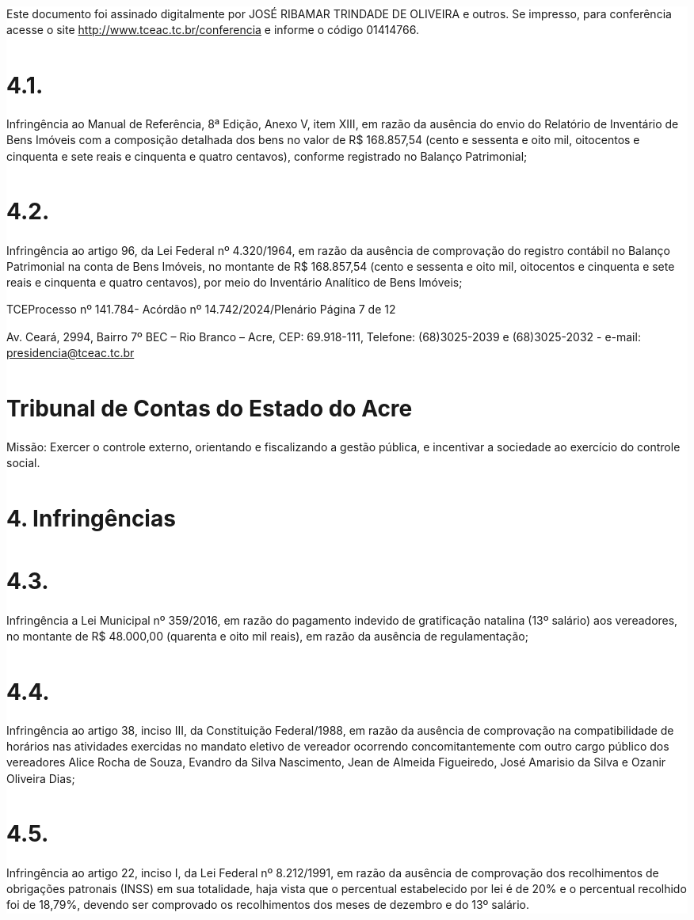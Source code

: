 Este documento foi assinado digitalmente por JOSÉ RIBAMAR TRINDADE DE OLIVEIRA e outros. Se impresso, para conferência acesse o site http://www.tceac.tc.br/conferencia e informe o código 01414766.

# 4.1.

Infringência ao Manual de Referência, 8ª Edição, Anexo V, item XIII, em razão da ausência do envio do Relatório de Inventário de Bens Imóveis com a composição detalhada dos bens no valor de R$ 168.857,54 (cento e sessenta e oito mil, oitocentos e cinquenta e sete reais e cinquenta e quatro centavos), conforme registrado no Balanço Patrimonial;

# 4.2.

Infringência ao artigo 96, da Lei Federal nº 4.320/1964, em razão da ausência de comprovação do registro contábil no Balanço Patrimonial na conta de Bens Imóveis, no montante de R$ 168.857,54 (cento e sessenta e oito mil, oitocentos e cinquenta e sete reais e cinquenta e quatro centavos), por meio do Inventário Analítico de Bens Imóveis;

TCEProcesso nº 141.784- Acórdão nº 14.742/2024/Plenário Página 7 de 12

Av. Ceará, 2994, Bairro 7º BEC – Rio Branco – Acre, CEP: 69.918-111, Telefone: (68)3025-2039 e (68)3025-2032 - e-mail: presidencia@tceac.tc.br

# Tribunal de Contas do Estado do Acre

Missão: Exercer o controle externo, orientando e fiscalizando a gestão pública, e incentivar a sociedade ao exercício do controle social.

# 4. Infringências

# 4.3.

Infringência a Lei Municipal nº 359/2016, em razão do pagamento indevido de gratificação natalina (13º salário) aos vereadores, no montante de R$ 48.000,00 (quarenta e oito mil reais), em razão da ausência de regulamentação;

# 4.4.

Infringência ao artigo 38, inciso III, da Constituição Federal/1988, em razão da ausência de comprovação na compatibilidade de horários nas atividades exercidas no mandato eletivo de vereador ocorrendo concomitantemente com outro cargo público dos vereadores Alice Rocha de Souza, Evandro da Silva Nascimento, Jean de Almeida Figueiredo, José Amarisio da Silva e Ozanir Oliveira Dias;

# 4.5.

Infringência ao artigo 22, inciso I, da Lei Federal nº 8.212/1991, em razão da ausência de comprovação dos recolhimentos de obrigações patronais (INSS) em sua totalidade, haja vista que o percentual estabelecido por lei é de 20% e o percentual recolhido foi de 18,79%, devendo ser comprovado os recolhimentos dos meses de dezembro e do 13º salário.
